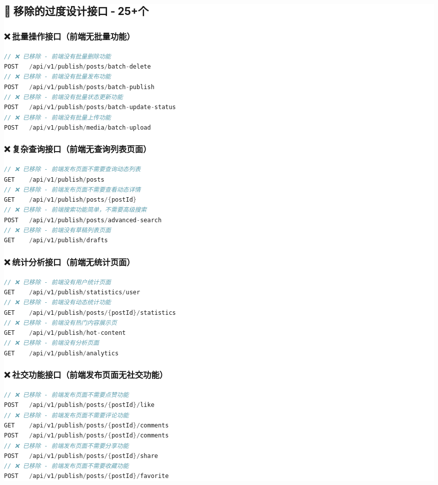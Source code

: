 ## 🚫 **移除的过度设计接口 - 25+个**

### ❌ **批量操作接口（前端无批量功能）**
```java
// ❌ 已移除 - 前端没有批量删除功能
POST   /api/v1/publish/posts/batch-delete
// ❌ 已移除 - 前端没有批量发布功能
POST   /api/v1/publish/posts/batch-publish
// ❌ 已移除 - 前端没有批量状态更新功能
POST   /api/v1/publish/posts/batch-update-status
// ❌ 已移除 - 前端没有批量上传功能
POST   /api/v1/publish/media/batch-upload
```

### ❌ **复杂查询接口（前端无查询列表页面）**
```java
// ❌ 已移除 - 前端发布页面不需要查询动态列表
GET    /api/v1/publish/posts
// ❌ 已移除 - 前端发布页面不需要查看动态详情
GET    /api/v1/publish/posts/{postId}
// ❌ 已移除 - 前端搜索功能简单，不需要高级搜索
POST   /api/v1/publish/posts/advanced-search
// ❌ 已移除 - 前端没有草稿列表页面
GET    /api/v1/publish/drafts
```

### ❌ **统计分析接口（前端无统计页面）**
```java
// ❌ 已移除 - 前端没有用户统计页面
GET    /api/v1/publish/statistics/user
// ❌ 已移除 - 前端没有动态统计功能
GET    /api/v1/publish/posts/{postId}/statistics
// ❌ 已移除 - 前端没有热门内容展示页
GET    /api/v1/publish/hot-content
// ❌ 已移除 - 前端没有分析页面
GET    /api/v1/publish/analytics
```

### ❌ **社交功能接口（前端发布页面无社交功能）**
```java
// ❌ 已移除 - 前端发布页面不需要点赞功能
POST   /api/v1/publish/posts/{postId}/like
// ❌ 已移除 - 前端发布页面不需要评论功能
GET    /api/v1/publish/posts/{postId}/comments
POST   /api/v1/publish/posts/{postId}/comments
// ❌ 已移除 - 前端发布页面不需要分享功能
POST   /api/v1/publish/posts/{postId}/share
// ❌ 已移除 - 前端发布页面不需要收藏功能
POST   /api/v1/publish/posts/{postId}/favorite
```
